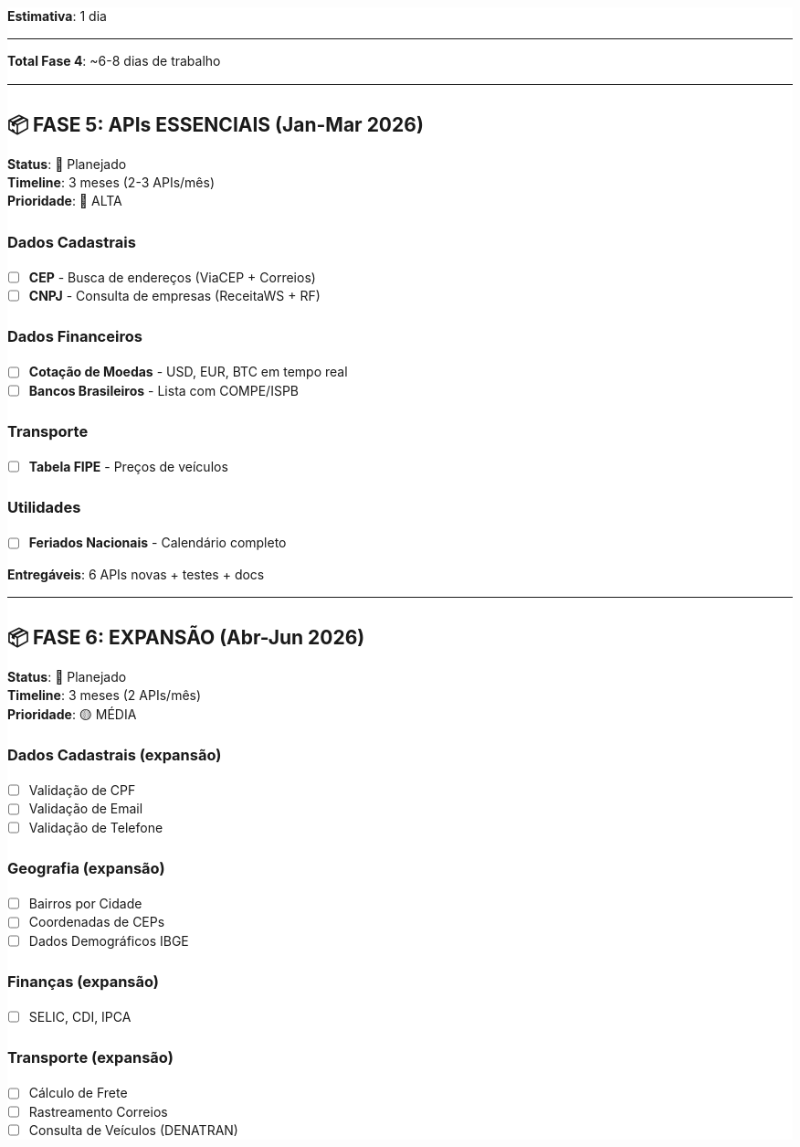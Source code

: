 **Estimativa**: 1 dia

---

**Total Fase 4**: ~6-8 dias de trabalho

---

## 📦 **FASE 5: APIs ESSENCIAIS** (Jan-Mar 2026)
**Status**: 🔴 Planejado  
**Timeline**: 3 meses (2-3 APIs/mês)  
**Prioridade**: 🔴 ALTA

### Dados Cadastrais
- [ ] **CEP** - Busca de endereços (ViaCEP + Correios)
- [ ] **CNPJ** - Consulta de empresas (ReceitaWS + RF)

### Dados Financeiros
- [ ] **Cotação de Moedas** - USD, EUR, BTC em tempo real
- [ ] **Bancos Brasileiros** - Lista com COMPE/ISPB

### Transporte
- [ ] **Tabela FIPE** - Preços de veículos

### Utilidades
- [ ] **Feriados Nacionais** - Calendário completo

**Entregáveis**: 6 APIs novas + testes + docs

---

## 📦 **FASE 6: EXPANSÃO** (Abr-Jun 2026)
**Status**: 🔴 Planejado  
**Timeline**: 3 meses (2 APIs/mês)  
**Prioridade**: 🟡 MÉDIA

### Dados Cadastrais (expansão)
- [ ] Validação de CPF
- [ ] Validação de Email
- [ ] Validação de Telefone

### Geografia (expansão)
- [ ] Bairros por Cidade
- [ ] Coordenadas de CEPs
- [ ] Dados Demográficos IBGE

### Finanças (expansão)
- [ ] SELIC, CDI, IPCA

### Transporte (expansão)
- [ ] Cálculo de Frete
- [ ] Rastreamento Correios
- [ ] Consulta de Veículos (DENATRAN)
